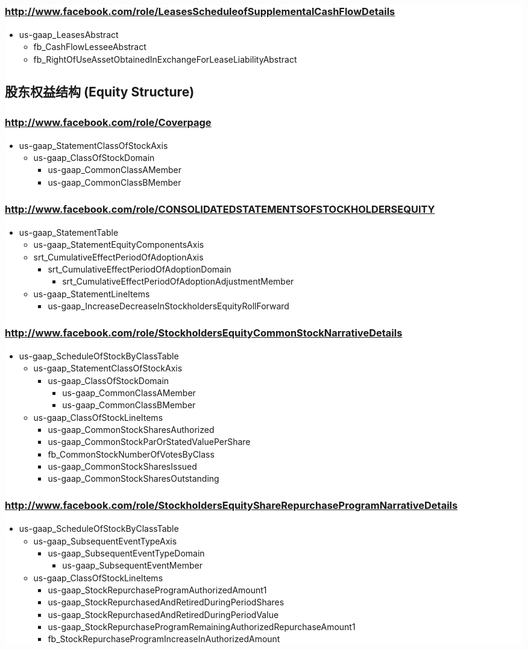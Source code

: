### http://www.facebook.com/role/LeasesScheduleofSupplementalCashFlowDetails

- us-gaap_LeasesAbstract
  - fb_CashFlowLesseeAbstract
  - fb_RightOfUseAssetObtainedInExchangeForLeaseLiabilityAbstract

## 股东权益结构 (Equity Structure)

### http://www.facebook.com/role/Coverpage

- us-gaap_StatementClassOfStockAxis
  - us-gaap_ClassOfStockDomain
    - us-gaap_CommonClassAMember
    - us-gaap_CommonClassBMember

### http://www.facebook.com/role/CONSOLIDATEDSTATEMENTSOFSTOCKHOLDERSEQUITY

- us-gaap_StatementTable
  - us-gaap_StatementEquityComponentsAxis
  - srt_CumulativeEffectPeriodOfAdoptionAxis
    - srt_CumulativeEffectPeriodOfAdoptionDomain
      - srt_CumulativeEffectPeriodOfAdoptionAdjustmentMember
  - us-gaap_StatementLineItems
    - us-gaap_IncreaseDecreaseInStockholdersEquityRollForward

### http://www.facebook.com/role/StockholdersEquityCommonStockNarrativeDetails

- us-gaap_ScheduleOfStockByClassTable
  - us-gaap_StatementClassOfStockAxis
    - us-gaap_ClassOfStockDomain
      - us-gaap_CommonClassAMember
      - us-gaap_CommonClassBMember
  - us-gaap_ClassOfStockLineItems
    - us-gaap_CommonStockSharesAuthorized
    - us-gaap_CommonStockParOrStatedValuePerShare
    - fb_CommonStockNumberOfVotesByClass
    - us-gaap_CommonStockSharesIssued
    - us-gaap_CommonStockSharesOutstanding

### http://www.facebook.com/role/StockholdersEquityShareRepurchaseProgramNarrativeDetails

- us-gaap_ScheduleOfStockByClassTable
  - us-gaap_SubsequentEventTypeAxis
    - us-gaap_SubsequentEventTypeDomain
      - us-gaap_SubsequentEventMember
  - us-gaap_ClassOfStockLineItems
    - us-gaap_StockRepurchaseProgramAuthorizedAmount1
    - us-gaap_StockRepurchasedAndRetiredDuringPeriodShares
    - us-gaap_StockRepurchasedAndRetiredDuringPeriodValue
    - us-gaap_StockRepurchaseProgramRemainingAuthorizedRepurchaseAmount1
    - fb_StockRepurchaseProgramIncreaseInAuthorizedAmount
